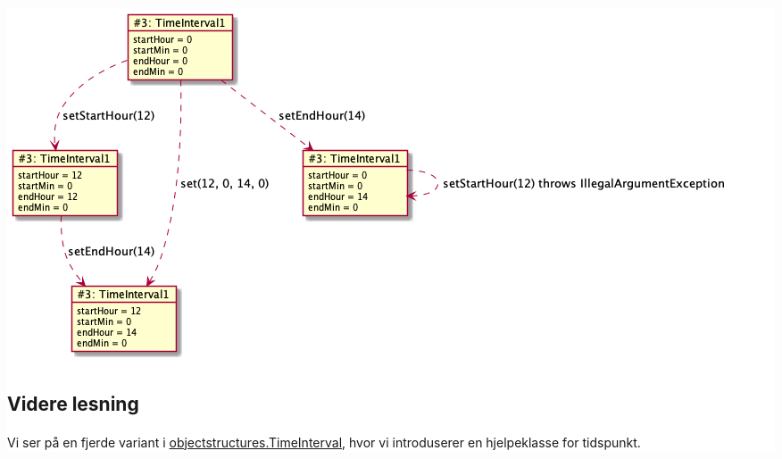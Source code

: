 ![Endring av tilstand med ulike metodekall](TimeIntervalN-object-states.png)

## Videre lesning

Vi ser på en fjerde variant i [objectstructures.TimeInterval](../../objectstructures/timeinterval/TimeInterval.md), hvor vi introduserer en hjelpeklasse for tidspunkt.

